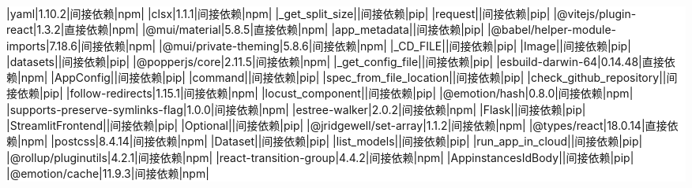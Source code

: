 |yaml|1.10.2|间接依赖|npm|
|clsx|1.1.1|间接依赖|npm|
|_get_split_size||间接依赖|pip|
|request||间接依赖|pip|
|@vitejs/plugin-react|1.3.2|直接依赖|npm|
|@mui/material|5.8.5|直接依赖|npm|
|app_metadata||间接依赖|pip|
|@babel/helper-module-imports|7.18.6|间接依赖|npm|
|@mui/private-theming|5.8.6|间接依赖|npm|
|_CD_FILE||间接依赖|pip|
|Image||间接依赖|pip|
|datasets||间接依赖|pip|
|@popperjs/core|2.11.5|间接依赖|npm|
|_get_config_file||间接依赖|pip|
|esbuild-darwin-64|0.14.48|直接依赖|npm|
|AppConfig||间接依赖|pip|
|command||间接依赖|pip|
|spec_from_file_location||间接依赖|pip|
|check_github_repository||间接依赖|pip|
|follow-redirects|1.15.1|间接依赖|npm|
|locust_component||间接依赖|pip|
|@emotion/hash|0.8.0|间接依赖|npm|
|supports-preserve-symlinks-flag|1.0.0|间接依赖|npm|
|estree-walker|2.0.2|间接依赖|npm|
|Flask||间接依赖|pip|
|StreamlitFrontend||间接依赖|pip|
|Optional||间接依赖|pip|
|@jridgewell/set-array|1.1.2|间接依赖|npm|
|@types/react|18.0.14|直接依赖|npm|
|postcss|8.4.14|间接依赖|npm|
|Dataset||间接依赖|pip|
|list_models||间接依赖|pip|
|run_app_in_cloud||间接依赖|pip|
|@rollup/pluginutils|4.2.1|间接依赖|npm|
|react-transition-group|4.4.2|间接依赖|npm|
|AppinstancesIdBody||间接依赖|pip|
|@emotion/cache|11.9.3|间接依赖|npm|